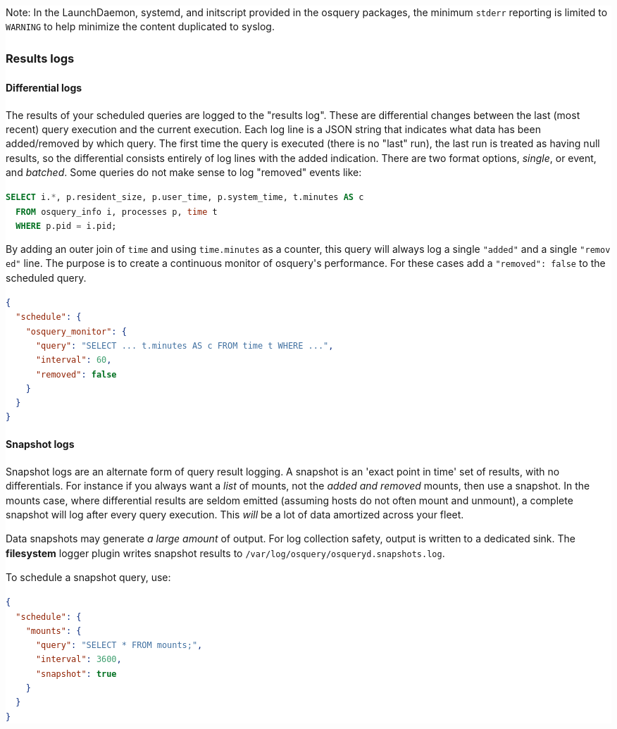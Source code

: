 Note: In the LaunchDaemon, systemd, and initscript provided in the osquery packages, the minimum `stderr` reporting is limited to `WARNING` to help minimize the content duplicated to syslog.

### Results logs

#### Differential logs

The results of your scheduled queries are logged to the "results log". These are differential changes between the last (most recent) query execution and the current execution. Each log line is a JSON string that indicates what data has been added/removed by which query. The first time the query is executed (there is no "last" run), the last run is treated as having null results, so the differential consists entirely of log lines with the added indication. There are two format options, *single*, or event, and *batched*. Some queries do not make sense to log "removed" events like:

```sql
SELECT i.*, p.resident_size, p.user_time, p.system_time, t.minutes AS c
  FROM osquery_info i, processes p, time t
  WHERE p.pid = i.pid;
```

By adding an outer join of `time` and using `time.minutes` as a counter, this query will always log a single `"added"` and a single `"removed"` line. The purpose is to create a continuous monitor of osquery's performance. For these cases add a `"removed": false` to the scheduled query.

```json
{
  "schedule": {
    "osquery_monitor": {
      "query": "SELECT ... t.minutes AS c FROM time t WHERE ...",
      "interval": 60,
      "removed": false
    }
  }
}
```

#### Snapshot logs

Snapshot logs are an alternate form of query result logging. A snapshot is an 'exact point in time' set of results, with no differentials. For instance if you always want a *list* of mounts, not the *added and removed* mounts, then use a snapshot. In the mounts case, where differential results are seldom emitted (assuming hosts do not often mount and unmount), a complete snapshot will log after every query execution. This *will* be a lot of data amortized across your fleet.

Data snapshots may generate *a large amount* of output. For log collection safety, output is written to a dedicated sink. The **filesystem** logger plugin writes snapshot results to `/var/log/osquery/osqueryd.snapshots.log`.

To schedule a snapshot query, use:

```json
{
  "schedule": {
    "mounts": {
      "query": "SELECT * FROM mounts;",
      "interval": 3600,
      "snapshot": true
    }
  }
}
```
